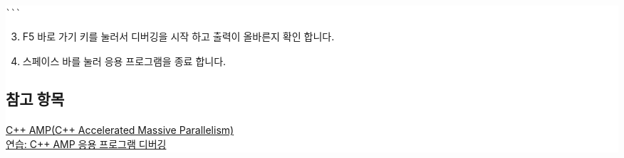     ```  
  
3.  F5 바로 가기 키를 눌러서 디버깅을 시작 하고 출력이 올바른지 확인 합니다.  
  
4.  스페이스 바를 눌러 응용 프로그램을 종료 합니다.  
  
## 참고 항목  
 [C\+\+ AMP\(C\+\+ Accelerated Massive Parallelism\)](../../parallel/amp/cpp-amp-cpp-accelerated-massive-parallelism.md)   
 [연습: C\+\+ AMP 응용 프로그램 디버깅](../../parallel/amp/walkthrough-debugging-a-cpp-amp-application.md)